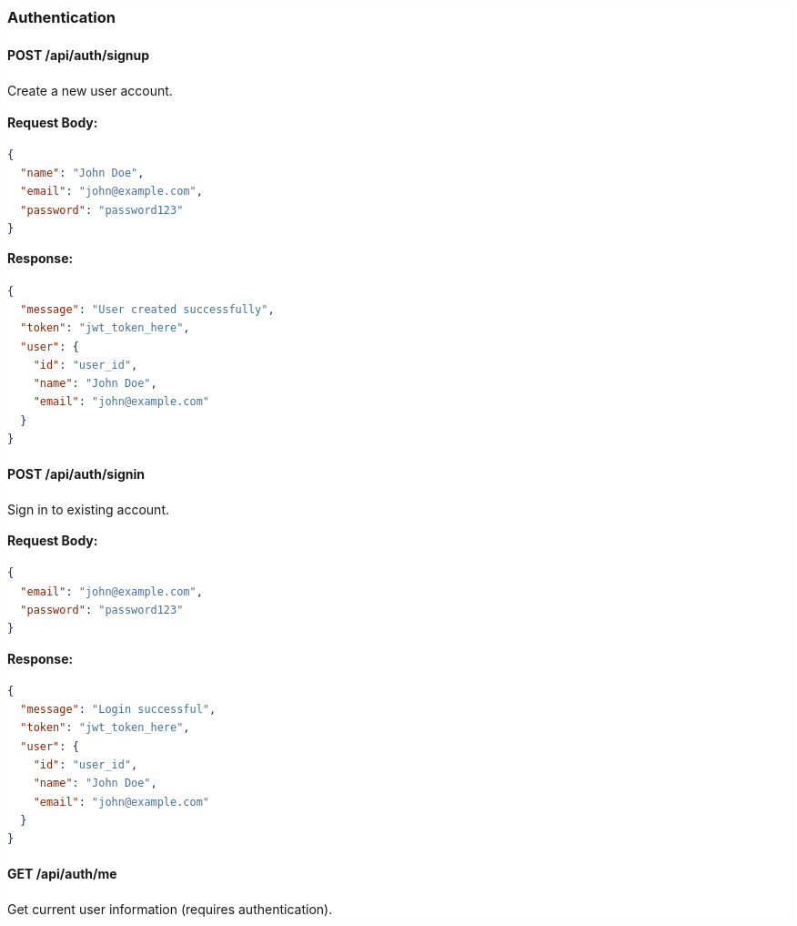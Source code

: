 ### Authentication

#### POST /api/auth/signup
Create a new user account.

**Request Body:**
```json
{
  "name": "John Doe",
  "email": "john@example.com",
  "password": "password123"
}
```

**Response:**
```json
{
  "message": "User created successfully",
  "token": "jwt_token_here",
  "user": {
    "id": "user_id",
    "name": "John Doe",
    "email": "john@example.com"
  }
}
```

#### POST /api/auth/signin
Sign in to existing account.

**Request Body:**
```json
{
  "email": "john@example.com",
  "password": "password123"
}
```

**Response:**
```json
{
  "message": "Login successful",
  "token": "jwt_token_here",
  "user": {
    "id": "user_id",
    "name": "John Doe",
    "email": "john@example.com"
  }
}
```

#### GET /api/auth/me
Get current user information (requires authentication).
